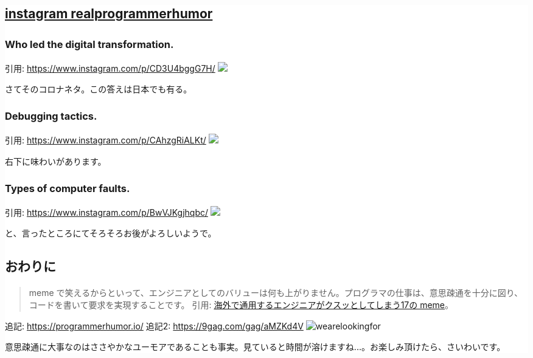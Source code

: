 ## [instagram realprogrammerhumor](https://www.instagram.com/realprogrammerhumor/)

### Who led the digital transformation.
引用: https://www.instagram.com/p/CD3U4bggG7H/
<img src="https://qiita-image-store.s3.ap-northeast-1.amazonaws.com/0/93824/b4c19d44-1b68-86fc-a78a-844aa9231e3a.png" width=70%>

さてそのコロナネタ。この答えは日本でも有る。


### Debugging tactics.
引用: https://www.instagram.com/p/CAhzgRiALKt/
<img src="https://qiita-image-store.s3.ap-northeast-1.amazonaws.com/0/93824/76912e3b-485a-6994-8c1d-a872ea9cdb76.png" width=70%>

右下に味わいがあります。


### Types of computer faults.
引用: https://www.instagram.com/p/BwVJKgjhqbc/
<img src="https://qiita-image-store.s3.ap-northeast-1.amazonaws.com/0/93824/25ceaa8c-9c38-b882-7a9a-0c29163a5cb7.png" width=70%>

と、言ったところにてそろそろお後がよろしいようで。




## おわりに
> meme で笑えるからといって、エンジニアとしてのバリューは何も上がりません。プログラマの仕事は、意思疎通を十分に図り、コードを書いて要求を実現することです。
引用: [海外で通用するエンジニアがクスッとしてしまう17の meme](https://qiita.com/cirusthenter/items/4bae72a5bd17a53883f3)。


追記: https://programmerhumor.io/
追記2: https://9gag.com/gag/aMZKd4V
![wearelookingfor](https://img-9gag-fun.9cache.com/photo/aMZKd4V_700bwp.webp)

意思疎通に大事なのはささやかなユーモアであることも事実。見ていると時間が溶けますね...。お楽しみ頂けたら、さいわいです。
